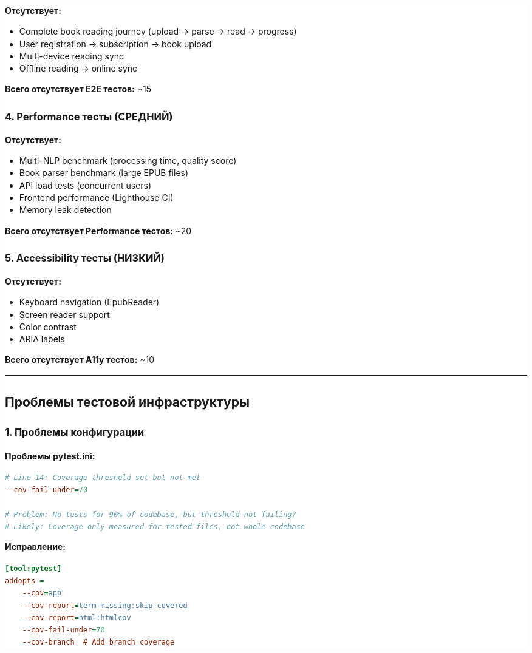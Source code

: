 **Отсутствует:**
- Complete book reading journey (upload → parse → read → progress)
- User registration → subscription → book upload
- Multi-device reading sync
- Offline reading → online sync

**Всего отсутствует E2E тестов:** ~15

### 4. Performance тесты (СРЕДНИЙ)

**Отсутствует:**
- Multi-NLP benchmark (processing time, quality score)
- Book parser benchmark (large EPUB files)
- API load tests (concurrent users)
- Frontend performance (Lighthouse CI)
- Memory leak detection

**Всего отсутствует Performance тестов:** ~20

### 5. Accessibility тесты (НИЗКИЙ)

**Отсутствует:**
- Keyboard navigation (EpubReader)
- Screen reader support
- Color contrast
- ARIA labels

**Всего отсутствует A11y тестов:** ~10

---

## Проблемы тестовой инфраструктуры

### 1. Проблемы конфигурации

**Проблемы pytest.ini:**
```ini
# Line 14: Coverage threshold set but not met
--cov-fail-under=70

# Problem: No tests for 90% of codebase, but threshold not failing?
# Likely: Coverage only measured for tested files, not whole codebase
```

**Исправление:**
```ini
[tool:pytest]
addopts =
    --cov=app
    --cov-report=term-missing:skip-covered
    --cov-report=html:htmlcov
    --cov-fail-under=70
    --cov-branch  # Add branch coverage
```

